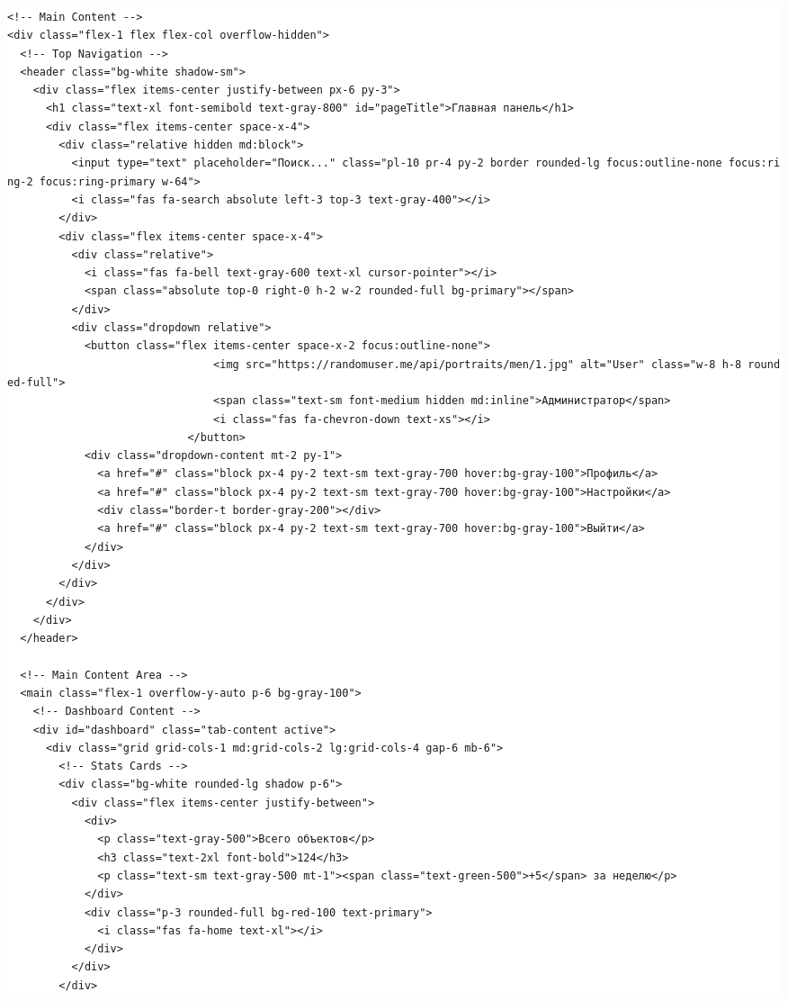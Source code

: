     <!-- Main Content -->
    <div class="flex-1 flex flex-col overflow-hidden">
      <!-- Top Navigation -->
      <header class="bg-white shadow-sm">
        <div class="flex items-center justify-between px-6 py-3">
          <h1 class="text-xl font-semibold text-gray-800" id="pageTitle">Главная панель</h1>
          <div class="flex items-center space-x-4">
            <div class="relative hidden md:block">
              <input type="text" placeholder="Поиск..." class="pl-10 pr-4 py-2 border rounded-lg focus:outline-none focus:ring-2 focus:ring-primary w-64">
              <i class="fas fa-search absolute left-3 top-3 text-gray-400"></i>
            </div>
            <div class="flex items-center space-x-4">
              <div class="relative">
                <i class="fas fa-bell text-gray-600 text-xl cursor-pointer"></i>
                <span class="absolute top-0 right-0 h-2 w-2 rounded-full bg-primary"></span>
              </div>
              <div class="dropdown relative">
                <button class="flex items-center space-x-2 focus:outline-none">
                                    <img src="https://randomuser.me/api/portraits/men/1.jpg" alt="User" class="w-8 h-8 rounded-full">
                                    <span class="text-sm font-medium hidden md:inline">Администратор</span>
                                    <i class="fas fa-chevron-down text-xs"></i>
                                </button>
                <div class="dropdown-content mt-2 py-1">
                  <a href="#" class="block px-4 py-2 text-sm text-gray-700 hover:bg-gray-100">Профиль</a>
                  <a href="#" class="block px-4 py-2 text-sm text-gray-700 hover:bg-gray-100">Настройки</a>
                  <div class="border-t border-gray-200"></div>
                  <a href="#" class="block px-4 py-2 text-sm text-gray-700 hover:bg-gray-100">Выйти</a>
                </div>
              </div>
            </div>
          </div>
        </div>
      </header>

      <!-- Main Content Area -->
      <main class="flex-1 overflow-y-auto p-6 bg-gray-100">
        <!-- Dashboard Content -->
        <div id="dashboard" class="tab-content active">
          <div class="grid grid-cols-1 md:grid-cols-2 lg:grid-cols-4 gap-6 mb-6">
            <!-- Stats Cards -->
            <div class="bg-white rounded-lg shadow p-6">
              <div class="flex items-center justify-between">
                <div>
                  <p class="text-gray-500">Всего объектов</p>
                  <h3 class="text-2xl font-bold">124</h3>
                  <p class="text-sm text-gray-500 mt-1"><span class="text-green-500">+5</span> за неделю</p>
                </div>
                <div class="p-3 rounded-full bg-red-100 text-primary">
                  <i class="fas fa-home text-xl"></i>
                </div>
              </div>
            </div>
